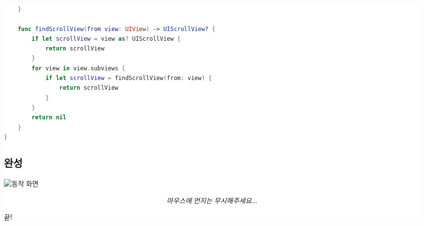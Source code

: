 ```swift
    }

    func findScrollView(from view: UIView) -> UIScrollView? {
        if let scrollView = view as? UIScrollView {
            return scrollView
        }
        for view in view.subviews {
            if let scrollView = findScrollView(from: view) {
                return scrollView
            }
        }
        return nil
    }
}
```

## 완성

<img src="./complete.gif" alt="동작 화면" width="50%" />

<p align="center">
<i>마우스에 먼지는 무시해주세요...</i>
</p>

끝!